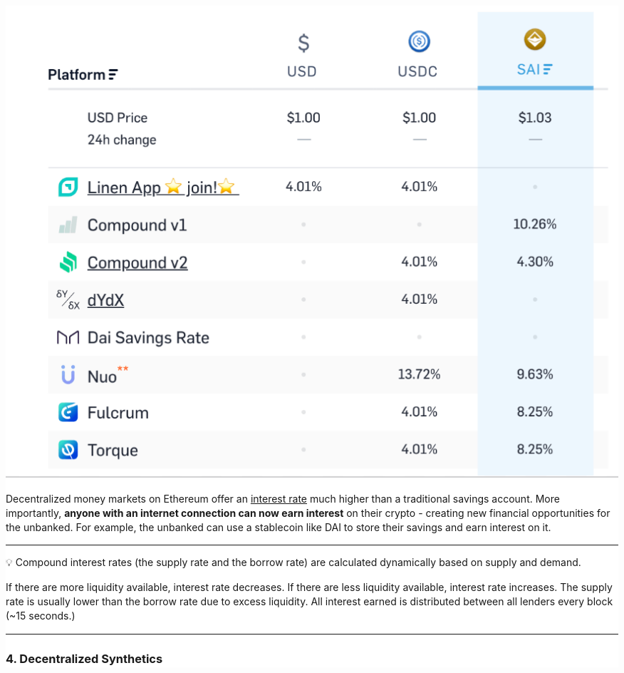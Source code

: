 ![SAI Token](/static/img/posts/articles/defi18.png)

Decentralized money markets on Ethereum offer an [interest rate](https://loanscan.io/) much higher than a traditional savings account. More importantly, **anyone with an internet connection can now earn interest** on their crypto - creating new financial opportunities for the unbanked. For example, the unbanked can use a stablecoin like DAI to store their savings and earn interest on it.

---

💡 Compound interest rates (the supply rate and the borrow rate) are calculated dynamically based on supply and demand.

If there are more liquidity available, interest rate decreases. If there are less liquidity available, interest rate increases. The supply rate is usually lower than the borrow rate due to excess liquidity. All interest earned is distributed between all lenders every block (~15 seconds.)

---

### 4. Decentralized Synthetics
